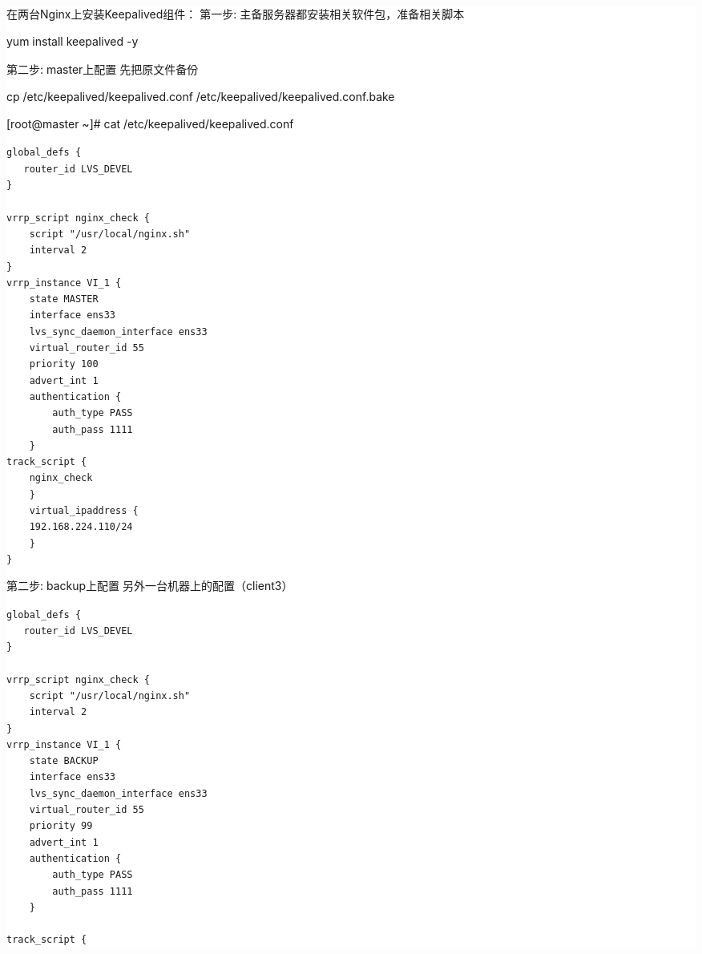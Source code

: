 在两台Nginx上安装Keepalived组件：
第一步:
主备服务器都安装相关软件包，准备相关脚本

yum install keepalived -y



第二步: master上配置
先把原文件备份

cp /etc/keepalived/keepalived.conf /etc/keepalived/keepalived.conf.bake

[root@master ~]# cat /etc/keepalived/keepalived.conf
```
global_defs {
   router_id LVS_DEVEL
}

vrrp_script nginx_check {
    script "/usr/local/nginx.sh"
    interval 2    
}
vrrp_instance VI_1 {
    state MASTER
    interface ens33
    lvs_sync_daemon_interface ens33
    virtual_router_id 55
    priority 100
    advert_int 1
    authentication {
        auth_type PASS
        auth_pass 1111
    }
track_script {
    nginx_check
    }
    virtual_ipaddress {
    192.168.224.110/24
    }
}
```


第二步: backup上配置
另外一台机器上的配置（client3）
```
global_defs {
   router_id LVS_DEVEL
}

vrrp_script nginx_check {
    script "/usr/local/nginx.sh"
    interval 2    
}
vrrp_instance VI_1 {
    state BACKUP
    interface ens33
    lvs_sync_daemon_interface ens33
    virtual_router_id 55
    priority 99
    advert_int 1
    authentication {
        auth_type PASS
        auth_pass 1111
    }

track_script {
```